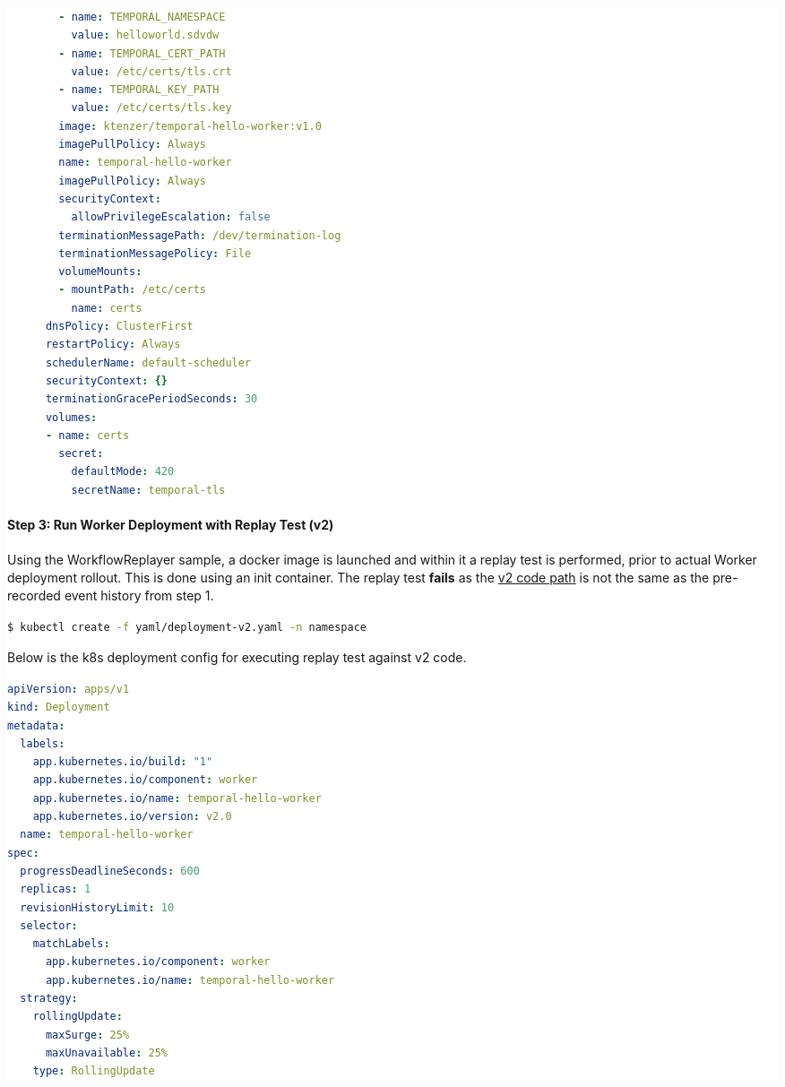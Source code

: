 ```yaml
        - name: TEMPORAL_NAMESPACE
          value: helloworld.sdvdw
        - name: TEMPORAL_CERT_PATH
          value: /etc/certs/tls.crt
        - name: TEMPORAL_KEY_PATH
          value: /etc/certs/tls.key
        image: ktenzer/temporal-hello-worker:v1.0
        imagePullPolicy: Always
        name: temporal-hello-worker
        imagePullPolicy: Always
        securityContext:
          allowPrivilegeEscalation: false
        terminationMessagePath: /dev/termination-log
        terminationMessagePolicy: File
        volumeMounts:
        - mountPath: /etc/certs
          name: certs
      dnsPolicy: ClusterFirst
      restartPolicy: Always
      schedulerName: default-scheduler
      securityContext: {}
      terminationGracePeriodSeconds: 30
      volumes:
      - name: certs
        secret:
          defaultMode: 420
          secretName: temporal-tls
```

#### Step 3: Run Worker Deployment with Replay Test (v2)
Using the WorkflowReplayer sample, a docker image is launched and within it a replay test is performed, prior to actual Worker deployment rollout. This is done using an init container. The replay test **fails** as the [v2 code path](https://github.com/temporal-sa/temporal-replayer/blob/v2/src/main/java/io/temporal/samples/replay/Hello.java#L113) is not the same as the pre-recorded event history from step 1.

```bash
$ kubectl create -f yaml/deployment-v2.yaml -n namespace
```

Below is the k8s deployment config for executing replay test against v2 code. 

```yaml
apiVersion: apps/v1
kind: Deployment
metadata:
  labels:
    app.kubernetes.io/build: "1"
    app.kubernetes.io/component: worker
    app.kubernetes.io/name: temporal-hello-worker
    app.kubernetes.io/version: v2.0
  name: temporal-hello-worker
spec:
  progressDeadlineSeconds: 600
  replicas: 1
  revisionHistoryLimit: 10
  selector:
    matchLabels:
      app.kubernetes.io/component: worker
      app.kubernetes.io/name: temporal-hello-worker
  strategy:
    rollingUpdate:
      maxSurge: 25%
      maxUnavailable: 25%
    type: RollingUpdate
```